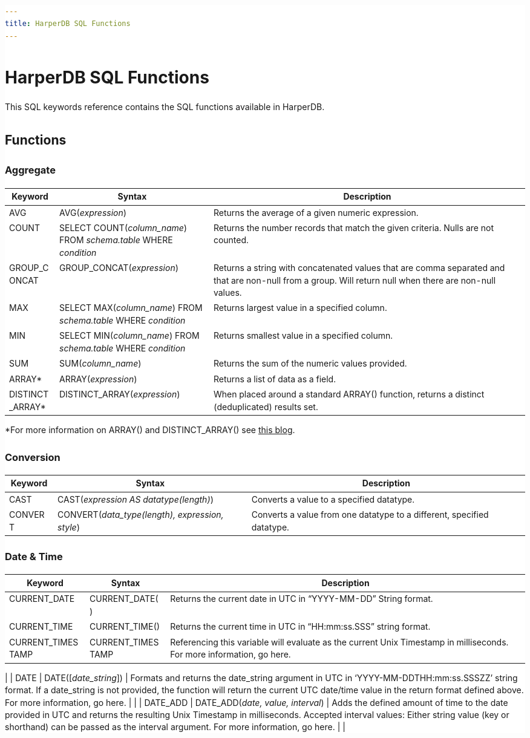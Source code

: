 ```yaml
---
title: HarperDB SQL Functions
---
```


# HarperDB SQL Functions

This SQL keywords reference contains the SQL functions available in HarperDB.

## Functions
### Aggregate

| Keyword         | Syntax                                                            | Description                                                                                                                                             |
|-----------------|-------------------------------------------------------------------|---------------------------------------------------------------------------------------------------------------------------------------------------------|
| AVG             | AVG(_expression_)                                                 | Returns the average of a given numeric expression.                                                                                                      |
| COUNT           | SELECT COUNT(_column_name_) FROM _schema.table_ WHERE _condition_ | Returns the number records that match the given criteria. Nulls are not counted.                                                                        |
| GROUP_CONCAT    | GROUP_CONCAT(_expression_)                                        | Returns a string with concatenated values that are comma separated and that are non-null from a group. Will return null when there are non-null values. |
| MAX             | SELECT MAX(_column_name_) FROM _schema.table_ WHERE _condition_   | Returns largest value in a specified column.                                                                                                            |
| MIN             | SELECT MIN(_column_name_) FROM _schema.table_ WHERE _condition_   | Returns smallest value in a specified column.                                                                                                           |
| SUM             | SUM(_column_name_)                                                | Returns the sum of the numeric values provided.                                                                                                         |
| ARRAY*          | ARRAY(_expression_)                                               | Returns a list of data as a field.                                                                                                                      |
| DISTINCT_ARRAY* | DISTINCT_ARRAY(_expression_)                                      | When placed around a standard ARRAY() function, returns a distinct (deduplicated) results set.                                                          |

*For more information on ARRAY() and DISTINCT_ARRAY() see [this blog](https:/www.harperdb.io/post/sql-queries-to-complex-objects).

### Conversion

| Keyword | Syntax                                           | Description                                                            |
|---------|--------------------------------------------------|------------------------------------------------------------------------|
| CAST    | CAST(_expression AS datatype(length)_)           | Converts a value to a specified datatype.                              |
| CONVERT | CONVERT(_data_type(length), expression, style_)	 | Converts a value from one datatype to a different, specified datatype. |


### Date & Time

| Keyword           | Syntax                                  | Description                                                                                                                                                                                                                                                                           |
|-------------------|-----------------------------------------|---------------------------------------------------------------------------------------------------------------------------------------------------------------------------------------------------------------------------------------------------------------------------------------|
| CURRENT_DATE      | CURRENT_DATE()	                         | Returns the current date in UTC in “YYYY-MM-DD” String format.                                                                                                                                                                                                                        |
| CURRENT_TIME      | CURRENT_TIME()	                         | Returns the current time in UTC in “HH:mm:ss.SSS” string format.                                                                                                                                                                                                                      |
| CURRENT_TIMESTAMP | CURRENT_TIMESTAMP	                      | Referencing this variable will evaluate as the current Unix Timestamp in milliseconds. For more information, go here.                                                                                                                                                                 |
|
| DATE              | DATE([_date_string_])	                  | Formats and returns the date_string argument in UTC in ‘YYYY-MM-DDTHH:mm:ss.SSSZZ’ string format. If a date_string is not provided, the function will return the current UTC date/time value in the return format defined above. For more information, go here.                       |
|
| DATE_ADD          | DATE_ADD(_date, value, interval_)	      | Adds the defined amount of time to the date provided in UTC and returns the resulting Unix Timestamp in milliseconds. Accepted interval values: Either string value (key or shorthand) can be passed as the interval argument. For more information, go here.                         |
|